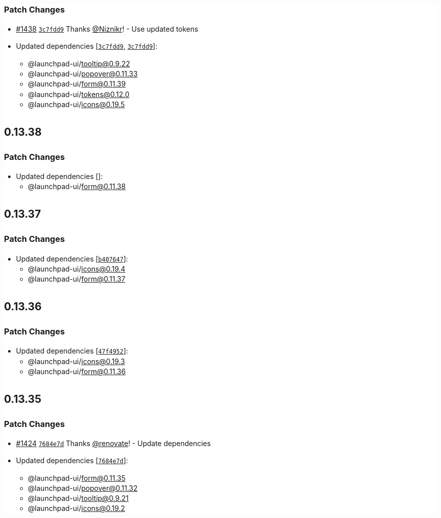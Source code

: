 ### Patch Changes

- [#1438](https://github.com/launchdarkly/launchpad-ui/pull/1438) [`3c7fdd9`](https://github.com/launchdarkly/launchpad-ui/commit/3c7fdd9176154cf8bafdc37813dbb5ab6b9a4988) Thanks [@Niznikr](https://github.com/Niznikr)! - Use updated tokens

- Updated dependencies [[`3c7fdd9`](https://github.com/launchdarkly/launchpad-ui/commit/3c7fdd9176154cf8bafdc37813dbb5ab6b9a4988), [`3c7fdd9`](https://github.com/launchdarkly/launchpad-ui/commit/3c7fdd9176154cf8bafdc37813dbb5ab6b9a4988)]:
  - @launchpad-ui/tooltip@0.9.22
  - @launchpad-ui/popover@0.11.33
  - @launchpad-ui/form@0.11.39
  - @launchpad-ui/tokens@0.12.0
  - @launchpad-ui/icons@0.19.5

## 0.13.38

### Patch Changes

- Updated dependencies []:
  - @launchpad-ui/form@0.11.38

## 0.13.37

### Patch Changes

- Updated dependencies [[`b407647`](https://github.com/launchdarkly/launchpad-ui/commit/b4076476961677b2ce5141b46cb55910ccc372f1)]:
  - @launchpad-ui/icons@0.19.4
  - @launchpad-ui/form@0.11.37

## 0.13.36

### Patch Changes

- Updated dependencies [[`47f4952`](https://github.com/launchdarkly/launchpad-ui/commit/47f4952825645633161075899738b869bb343066)]:
  - @launchpad-ui/icons@0.19.3
  - @launchpad-ui/form@0.11.36

## 0.13.35

### Patch Changes

- [#1424](https://github.com/launchdarkly/launchpad-ui/pull/1424) [`7684e7d`](https://github.com/launchdarkly/launchpad-ui/commit/7684e7d0ad40063e8cdda92811f92d63e20401b4) Thanks [@renovate](https://github.com/apps/renovate)! - Update dependencies

- Updated dependencies [[`7684e7d`](https://github.com/launchdarkly/launchpad-ui/commit/7684e7d0ad40063e8cdda92811f92d63e20401b4)]:
  - @launchpad-ui/form@0.11.35
  - @launchpad-ui/popover@0.11.32
  - @launchpad-ui/tooltip@0.9.21
  - @launchpad-ui/icons@0.19.2
